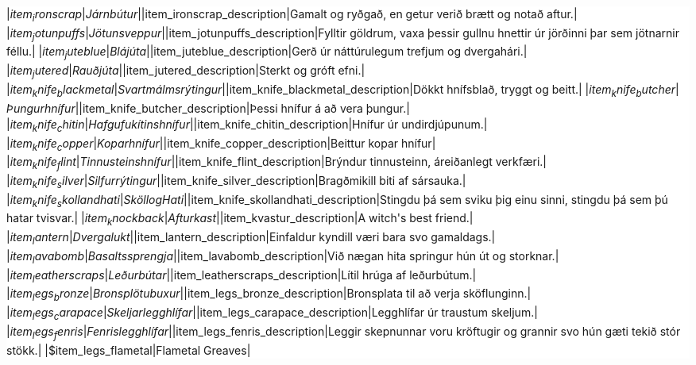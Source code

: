 |$item_ironscrap|Járnbútur|
|$item_ironscrap_description|Gamalt og ryðgað, en getur verið brætt og notað aftur.|
|$item_jotunpuffs|Jötunsveppur|
|$item_jotunpuffs_description|Fylltir göldrum, vaxa þessir gullnu hnettir úr jörðinni þar sem jötnarnir féllu.|
|$item_juteblue|Blá júta|
|$item_juteblue_description|Gerð úr náttúrulegum trefjum og dvergahári.|
|$item_jutered|Rauð júta|
|$item_jutered_description|Sterkt og gróft efni.|
|$item_knife_blackmetal|Svartmálmsrýtingur|
|$item_knife_blackmetal_description|Dökkt hnífsblað, tryggt og beitt.|
|$item_knife_butcher|Þungur hnífur|
|$item_knife_butcher_description|Þessi hnífur á að vera þungur.|
|$item_knife_chitin|Hafgufukítinshnífur|
|$item_knife_chitin_description|Hnífur úr undirdjúpunum.|
|$item_knife_copper|Koparhnífur|
|$item_knife_copper_description|Beittur kopar hnífur|
|$item_knife_flint|Tinnusteins hnífur|
|$item_knife_flint_description|Brýndur tinnusteinn, áreiðanlegt verkfæri.|
|$item_knife_silver|Silfurrýtingur|
|$item_knife_silver_description|Bragðmikill biti af sársauka.|
|$item_knife_skollandhati|Sköll og Hati|
|$item_knife_skollandhati_description|Stingdu þá sem sviku þig einu sinni, stingdu þá sem þú hatar tvisvar.|
|$item_knockback|Afturkast|
|$item_kvastur_description|A witch's best friend.|
|$item_lantern|Dvergalukt|
|$item_lantern_description|Einfaldur kyndill væri bara svo gamaldags.|
|$item_lavabomb|Basaltssprengja|
|$item_lavabomb_description|Við nægan hita springur hún út og storknar.|
|$item_leatherscraps|Leður bútar|
|$item_leatherscraps_description|Lítil hrúga af leðurbútum.|
|$item_legs_bronze|Bronsplötubuxur|
|$item_legs_bronze_description|Bronsplata til að verja sköflunginn.|
|$item_legs_carapace|Skeljarlegghlífar|
|$item_legs_carapace_description|Legghlífar úr traustum skeljum.|
|$item_legs_fenris|Fenrislegghlífar|
|$item_legs_fenris_description|Leggir skepnunnar voru kröftugir og grannir svo hún gæti tekið stór stökk.|
|$item_legs_flametal|Flametal Greaves|